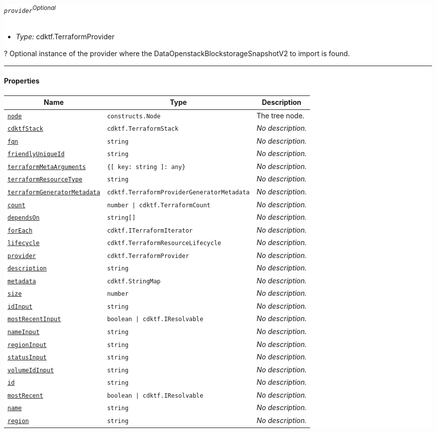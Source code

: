 
###### `provider`<sup>Optional</sup> <a name="provider" id="@ithings/cdktf-provider-openstack.dataOpenstackBlockstorageSnapshotV2.DataOpenstackBlockstorageSnapshotV2.generateConfigForImport.parameter.provider"></a>

- *Type:* cdktf.TerraformProvider

? Optional instance of the provider where the DataOpenstackBlockstorageSnapshotV2 to import is found.

---

#### Properties <a name="Properties" id="Properties"></a>

| **Name** | **Type** | **Description** |
| --- | --- | --- |
| <code><a href="#@ithings/cdktf-provider-openstack.dataOpenstackBlockstorageSnapshotV2.DataOpenstackBlockstorageSnapshotV2.property.node">node</a></code> | <code>constructs.Node</code> | The tree node. |
| <code><a href="#@ithings/cdktf-provider-openstack.dataOpenstackBlockstorageSnapshotV2.DataOpenstackBlockstorageSnapshotV2.property.cdktfStack">cdktfStack</a></code> | <code>cdktf.TerraformStack</code> | *No description.* |
| <code><a href="#@ithings/cdktf-provider-openstack.dataOpenstackBlockstorageSnapshotV2.DataOpenstackBlockstorageSnapshotV2.property.fqn">fqn</a></code> | <code>string</code> | *No description.* |
| <code><a href="#@ithings/cdktf-provider-openstack.dataOpenstackBlockstorageSnapshotV2.DataOpenstackBlockstorageSnapshotV2.property.friendlyUniqueId">friendlyUniqueId</a></code> | <code>string</code> | *No description.* |
| <code><a href="#@ithings/cdktf-provider-openstack.dataOpenstackBlockstorageSnapshotV2.DataOpenstackBlockstorageSnapshotV2.property.terraformMetaArguments">terraformMetaArguments</a></code> | <code>{[ key: string ]: any}</code> | *No description.* |
| <code><a href="#@ithings/cdktf-provider-openstack.dataOpenstackBlockstorageSnapshotV2.DataOpenstackBlockstorageSnapshotV2.property.terraformResourceType">terraformResourceType</a></code> | <code>string</code> | *No description.* |
| <code><a href="#@ithings/cdktf-provider-openstack.dataOpenstackBlockstorageSnapshotV2.DataOpenstackBlockstorageSnapshotV2.property.terraformGeneratorMetadata">terraformGeneratorMetadata</a></code> | <code>cdktf.TerraformProviderGeneratorMetadata</code> | *No description.* |
| <code><a href="#@ithings/cdktf-provider-openstack.dataOpenstackBlockstorageSnapshotV2.DataOpenstackBlockstorageSnapshotV2.property.count">count</a></code> | <code>number \| cdktf.TerraformCount</code> | *No description.* |
| <code><a href="#@ithings/cdktf-provider-openstack.dataOpenstackBlockstorageSnapshotV2.DataOpenstackBlockstorageSnapshotV2.property.dependsOn">dependsOn</a></code> | <code>string[]</code> | *No description.* |
| <code><a href="#@ithings/cdktf-provider-openstack.dataOpenstackBlockstorageSnapshotV2.DataOpenstackBlockstorageSnapshotV2.property.forEach">forEach</a></code> | <code>cdktf.ITerraformIterator</code> | *No description.* |
| <code><a href="#@ithings/cdktf-provider-openstack.dataOpenstackBlockstorageSnapshotV2.DataOpenstackBlockstorageSnapshotV2.property.lifecycle">lifecycle</a></code> | <code>cdktf.TerraformResourceLifecycle</code> | *No description.* |
| <code><a href="#@ithings/cdktf-provider-openstack.dataOpenstackBlockstorageSnapshotV2.DataOpenstackBlockstorageSnapshotV2.property.provider">provider</a></code> | <code>cdktf.TerraformProvider</code> | *No description.* |
| <code><a href="#@ithings/cdktf-provider-openstack.dataOpenstackBlockstorageSnapshotV2.DataOpenstackBlockstorageSnapshotV2.property.description">description</a></code> | <code>string</code> | *No description.* |
| <code><a href="#@ithings/cdktf-provider-openstack.dataOpenstackBlockstorageSnapshotV2.DataOpenstackBlockstorageSnapshotV2.property.metadata">metadata</a></code> | <code>cdktf.StringMap</code> | *No description.* |
| <code><a href="#@ithings/cdktf-provider-openstack.dataOpenstackBlockstorageSnapshotV2.DataOpenstackBlockstorageSnapshotV2.property.size">size</a></code> | <code>number</code> | *No description.* |
| <code><a href="#@ithings/cdktf-provider-openstack.dataOpenstackBlockstorageSnapshotV2.DataOpenstackBlockstorageSnapshotV2.property.idInput">idInput</a></code> | <code>string</code> | *No description.* |
| <code><a href="#@ithings/cdktf-provider-openstack.dataOpenstackBlockstorageSnapshotV2.DataOpenstackBlockstorageSnapshotV2.property.mostRecentInput">mostRecentInput</a></code> | <code>boolean \| cdktf.IResolvable</code> | *No description.* |
| <code><a href="#@ithings/cdktf-provider-openstack.dataOpenstackBlockstorageSnapshotV2.DataOpenstackBlockstorageSnapshotV2.property.nameInput">nameInput</a></code> | <code>string</code> | *No description.* |
| <code><a href="#@ithings/cdktf-provider-openstack.dataOpenstackBlockstorageSnapshotV2.DataOpenstackBlockstorageSnapshotV2.property.regionInput">regionInput</a></code> | <code>string</code> | *No description.* |
| <code><a href="#@ithings/cdktf-provider-openstack.dataOpenstackBlockstorageSnapshotV2.DataOpenstackBlockstorageSnapshotV2.property.statusInput">statusInput</a></code> | <code>string</code> | *No description.* |
| <code><a href="#@ithings/cdktf-provider-openstack.dataOpenstackBlockstorageSnapshotV2.DataOpenstackBlockstorageSnapshotV2.property.volumeIdInput">volumeIdInput</a></code> | <code>string</code> | *No description.* |
| <code><a href="#@ithings/cdktf-provider-openstack.dataOpenstackBlockstorageSnapshotV2.DataOpenstackBlockstorageSnapshotV2.property.id">id</a></code> | <code>string</code> | *No description.* |
| <code><a href="#@ithings/cdktf-provider-openstack.dataOpenstackBlockstorageSnapshotV2.DataOpenstackBlockstorageSnapshotV2.property.mostRecent">mostRecent</a></code> | <code>boolean \| cdktf.IResolvable</code> | *No description.* |
| <code><a href="#@ithings/cdktf-provider-openstack.dataOpenstackBlockstorageSnapshotV2.DataOpenstackBlockstorageSnapshotV2.property.name">name</a></code> | <code>string</code> | *No description.* |
| <code><a href="#@ithings/cdktf-provider-openstack.dataOpenstackBlockstorageSnapshotV2.DataOpenstackBlockstorageSnapshotV2.property.region">region</a></code> | <code>string</code> | *No description.* |